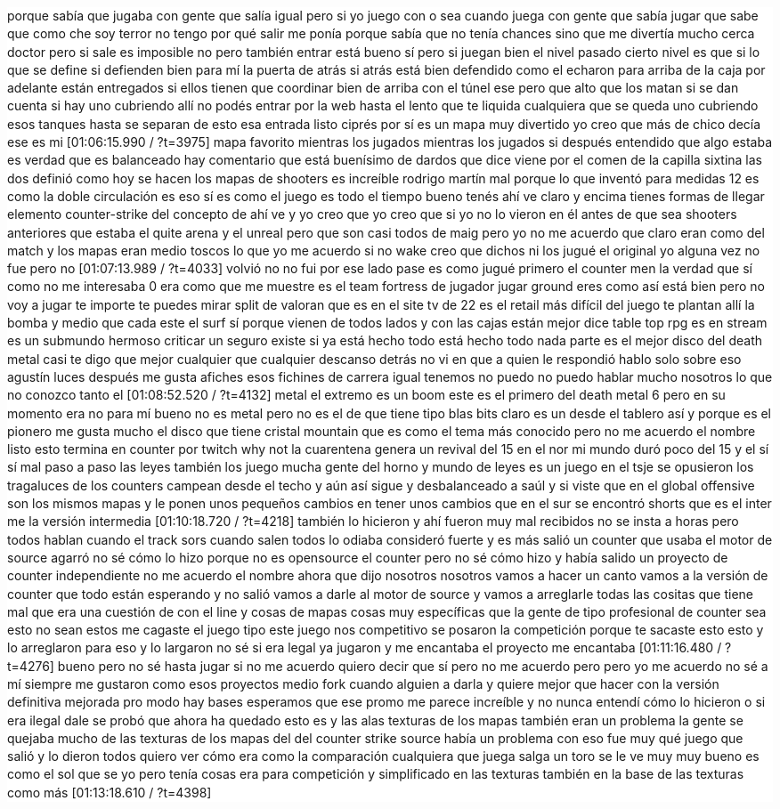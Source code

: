 porque sabía que jugaba con gente que salía igual pero si yo juego con o sea cuando juega con gente que sabía jugar que sabe que como che soy terror no tengo por qué salir me ponía porque sabía que no tenía chances sino que me divertía mucho cerca doctor pero si sale es imposible no pero también entrar está bueno sí pero si juegan bien el nivel pasado cierto nivel es que si lo que se define si defienden bien para mí la puerta de atrás si atrás está bien defendido como el echaron para arriba de la caja por adelante están entregados si ellos tienen que coordinar bien de arriba con el túnel ese pero que alto que los matan si se dan cuenta si hay uno cubriendo allí no podés entrar por la web hasta el lento que te liquida cualquiera que se queda uno cubriendo esos tanques hasta se separan de esto esa entrada listo ciprés por sí es un mapa muy divertido yo creo que más de chico decía ese es mi 
[01:06:15.990 / ?t=3975]
mapa favorito mientras los jugados mientras los jugados si después entendido que algo estaba es verdad que es balanceado hay comentario que está buenísimo de dardos que dice viene por el comen de la capilla sixtina las dos definió como hoy se hacen los mapas de shooters es increíble rodrigo martín mal porque lo que inventó para medidas 12 es como la doble circulación es eso sí es como el juego es todo el tiempo bueno tenés ahí ve claro y encima tienes formas de llegar elemento counter-strike del concepto de ahí ve y yo creo que yo creo que si yo no lo vieron en él antes de que sea shooters anteriores que estaba el quite arena y el unreal pero que son casi todos de maig pero yo no me acuerdo que claro eran como del match y los mapas eran medio toscos lo que yo me acuerdo si no wake creo que dichos ni los jugué el original yo alguna vez no fue pero no 
[01:07:13.989 / ?t=4033]
volvió no no fui por ese lado pase es como jugué primero el counter men la verdad que sí como no me interesaba 0 era como que me muestre es el team fortress de jugador jugar ground eres como así está bien pero no voy a jugar te importe te puedes mirar split de valoran que es en el site tv de 22 es el retail más difícil del juego te plantan allí la bomba y medio que cada este el surf sí porque vienen de todos lados y con las cajas están mejor dice table top rpg es en stream es un submundo hermoso criticar un seguro existe si ya está hecho todo está hecho todo nada parte es el mejor disco del death metal casi te digo que mejor cualquier que cualquier descanso detrás no vi en que a quien le respondió hablo solo sobre eso agustín luces después me gusta afiches esos fichines de carrera igual tenemos no puedo no puedo hablar mucho nosotros lo que no conozco tanto el 
[01:08:52.520 / ?t=4132]
metal el extremo es un boom este es el primero del death metal 6 pero en su momento era no para mí bueno no es metal pero no es el de que tiene tipo blas bits claro es un desde el tablero así y porque es el pionero me gusta mucho el disco que tiene cristal mountain que es como el tema más conocido pero no me acuerdo el nombre listo esto termina en counter por twitch why not la cuarentena genera un revival del 15 en el nor mi mundo duró poco del 15 y el sí sí mal paso a paso las leyes también los juego mucha gente del horno y mundo de leyes es un juego en el tsje se opusieron los tragaluces de los counters campean desde el techo y aún así sigue y desbalanceado a saúl y si viste que en el global offensive son los mismos mapas y le ponen unos pequeños cambios en tener unos cambios que en el sur se encontró shorts que es el inter me la versión intermedia 
[01:10:18.720 / ?t=4218]
también lo hicieron y ahí fueron muy mal recibidos no se insta a horas pero todos hablan cuando el track sors cuando salen todos lo odiaba consideró fuerte y es más salió un counter que usaba el motor de source agarró no sé cómo lo hizo porque no es opensource el counter pero no sé cómo hizo y había salido un proyecto de counter independiente no me acuerdo el nombre ahora que dijo nosotros nosotros vamos a hacer un canto vamos a la versión de counter que todo están esperando y no salió vamos a darle al motor de source y vamos a arreglarle todas las cositas que tiene mal que era una cuestión de con el line y cosas de mapas cosas muy específicas que la gente de tipo profesional de counter sea esto no sean estos me cagaste el juego tipo este juego nos competitivo se posaron la competición porque te sacaste esto esto y lo arreglaron para eso y lo largaron no sé si era legal ya jugaron y me encantaba el proyecto me encantaba 
[01:11:16.480 / ?t=4276]
bueno pero no sé hasta jugar si no me acuerdo quiero decir que sí pero no me acuerdo pero pero yo me acuerdo no sé a mí siempre me gustaron como esos proyectos medio fork cuando alguien a darla y quiere mejor que hacer con la versión definitiva mejorada pro modo hay bases esperamos que ese promo me parece increíble y no nunca entendí cómo lo hicieron o si era ilegal dale se probó que ahora ha quedado esto es y las alas texturas de los mapas también eran un problema la gente se quejaba mucho de las texturas de los mapas del del counter strike source había un problema con eso fue muy qué juego que salió y lo dieron todos quiero ver cómo era como la comparación cualquiera que juega salga un toro se le ve muy muy bueno es como el sol que se yo pero tenía cosas era para competición y simplificado en las texturas también en la base de las texturas como más 
[01:13:18.610 / ?t=4398]